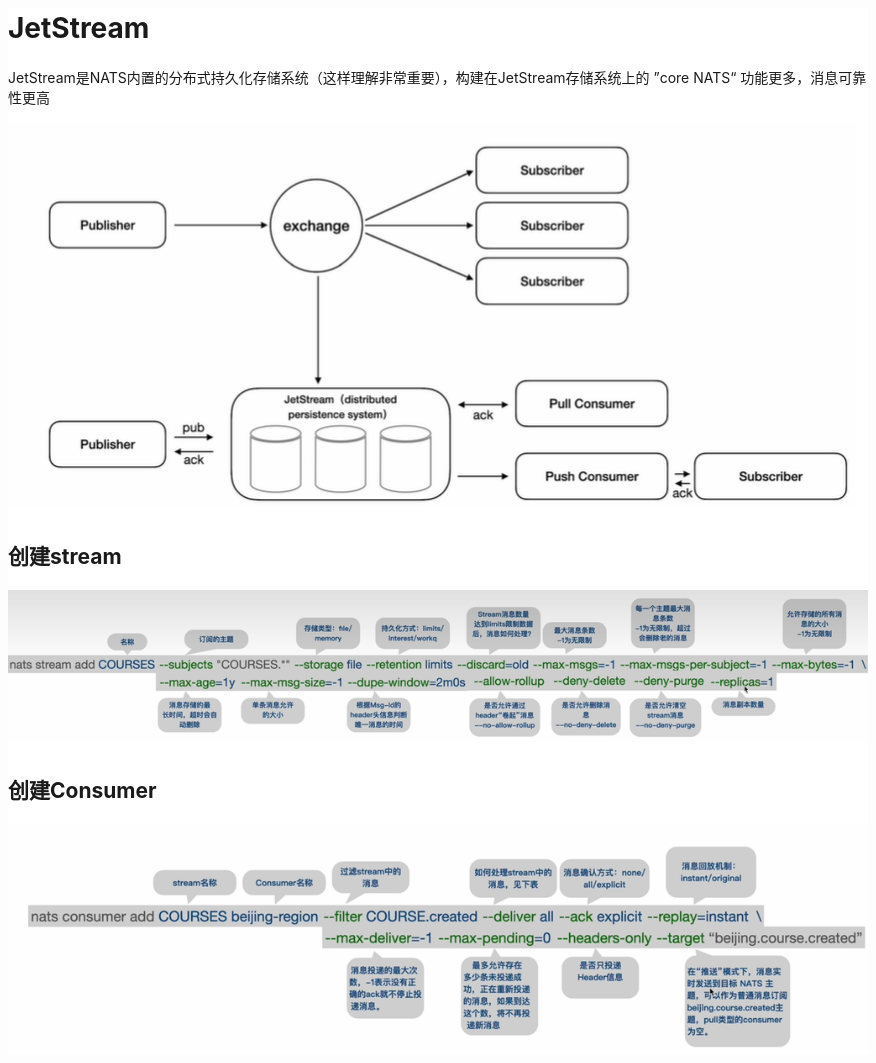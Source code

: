 # JetStream

JetStream是NATS内置的分布式持久化存储系统（这样理解非常重要），构建在JetStream存储系统上的 ”core NATS“ 功能更多，消息可靠性更高

![6](./img/6.png)

## 创建stream

![7](./img/7.png)

## 创建Consumer

![8](./img/8.png)
